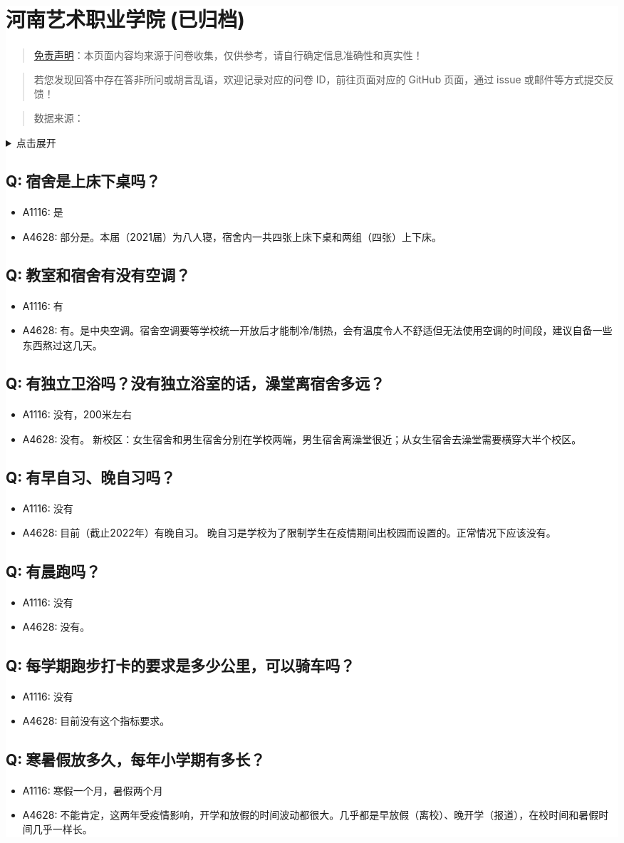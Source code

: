 # 河南艺术职业学院 (已归档)

> [免责声明](https://colleges.chat/#_3)：本页面内容均来源于问卷收集，仅供参考，请自行确定信息准确性和真实性！

> 若您发现回答中存在答非所问或胡言乱语，欢迎记录对应的问卷 ID，前往页面对应的 GitHub 页面，通过 issue 或邮件等方式提交反馈！

> 数据来源：

<details><summary>点击展开</summary></details>

## Q: 宿舍是上床下桌吗？

- A1116: 是

- A4628: 部分是。本届（2021届）为八人寝，宿舍内一共四张上床下桌和两组（四张）上下床。

## Q: 教室和宿舍有没有空调？

- A1116: 有

- A4628: 有。是中央空调。宿舍空调要等学校统一开放后才能制冷/制热，会有温度令人不舒适但无法使用空调的时间段，建议自备一些东西熬过这几天。

## Q: 有独立卫浴吗？没有独立浴室的话，澡堂离宿舍多远？

- A1116: 没有，200米左右

- A4628: 没有。
新校区：女生宿舍和男生宿舍分别在学校两端，男生宿舍离澡堂很近；从女生宿舍去澡堂需要横穿大半个校区。

## Q: 有早自习、晚自习吗？

- A1116: 没有

- A4628: 目前（截止2022年）有晚自习。
晚自习是学校为了限制学生在疫情期间出校园而设置的。正常情况下应该没有。

## Q: 有晨跑吗？

- A1116: 没有

- A4628: 没有。

## Q: 每学期跑步打卡的要求是多少公里，可以骑车吗？

- A1116: 没有

- A4628: 目前没有这个指标要求。

## Q: 寒暑假放多久，每年小学期有多长？

- A1116: 寒假一个月，暑假两个月

- A4628: 不能肯定，这两年受疫情影响，开学和放假的时间波动都很大。几乎都是早放假（离校）、晚开学（报道），在校时间和暑假时间几乎一样长。
